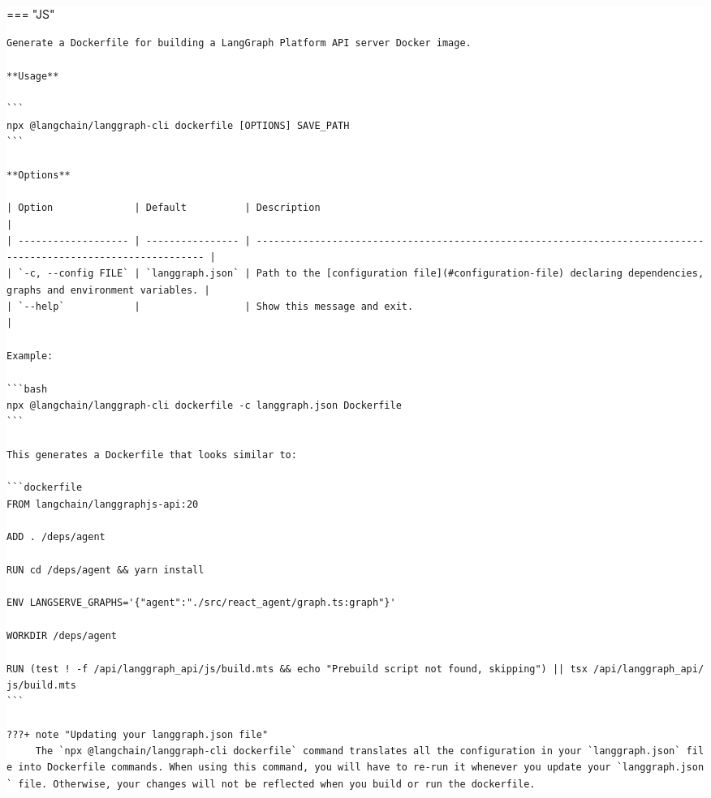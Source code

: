 === "JS"

    Generate a Dockerfile for building a LangGraph Platform API server Docker image.

    **Usage**

    ```
    npx @langchain/langgraph-cli dockerfile [OPTIONS] SAVE_PATH
    ```

    **Options**

    | Option              | Default          | Description                                                                                                     |
    | ------------------- | ---------------- | --------------------------------------------------------------------------------------------------------------- |
    | `-c, --config FILE` | `langgraph.json` | Path to the [configuration file](#configuration-file) declaring dependencies, graphs and environment variables. |
    | `--help`            |                  | Show this message and exit.                                                                                     |

    Example:

    ```bash
    npx @langchain/langgraph-cli dockerfile -c langgraph.json Dockerfile
    ```

    This generates a Dockerfile that looks similar to:

    ```dockerfile
    FROM langchain/langgraphjs-api:20
    
    ADD . /deps/agent
    
    RUN cd /deps/agent && yarn install
    
    ENV LANGSERVE_GRAPHS='{"agent":"./src/react_agent/graph.ts:graph"}'
    
    WORKDIR /deps/agent
    
    RUN (test ! -f /api/langgraph_api/js/build.mts && echo "Prebuild script not found, skipping") || tsx /api/langgraph_api/js/build.mts
    ```

    ???+ note "Updating your langgraph.json file"
         The `npx @langchain/langgraph-cli dockerfile` command translates all the configuration in your `langgraph.json` file into Dockerfile commands. When using this command, you will have to re-run it whenever you update your `langgraph.json` file. Otherwise, your changes will not be reflected when you build or run the dockerfile.
